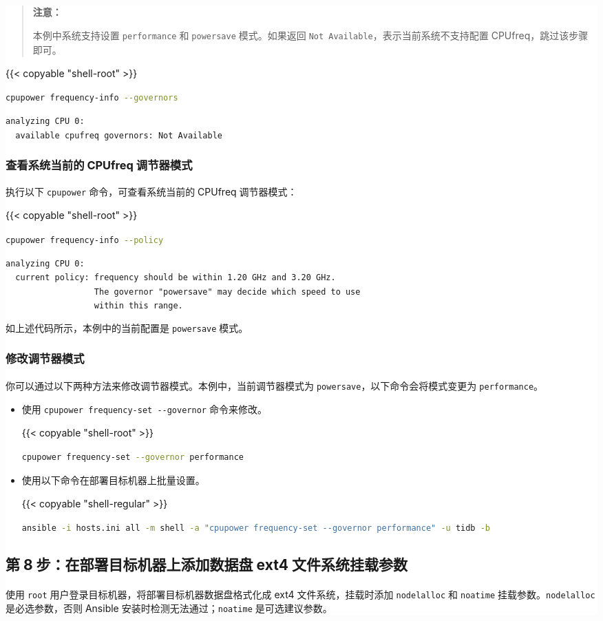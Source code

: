 > **注意：**
>
> 本例中系统支持设置 `performance` 和 `powersave` 模式。如果返回 `Not Available`，表示当前系统不支持配置 CPUfreq，跳过该步骤即可。

{{< copyable "shell-root" >}}

```bash
cpupower frequency-info --governors
```

```
analyzing CPU 0:
  available cpufreq governors: Not Available
```

### 查看系统当前的 CPUfreq 调节器模式

执行以下 `cpupower` 命令，可查看系统当前的 CPUfreq 调节器模式：

{{< copyable "shell-root" >}}

```bash
cpupower frequency-info --policy
```

```
analyzing CPU 0:
  current policy: frequency should be within 1.20 GHz and 3.20 GHz.
                  The governor "powersave" may decide which speed to use
                  within this range.
```

如上述代码所示，本例中的当前配置是 `powersave` 模式。

### 修改调节器模式

你可以通过以下两种方法来修改调节器模式。本例中，当前调节器模式为 `powersave`，以下命令会将模式变更为 `performance`。

- 使用 `cpupower frequency-set --governor` 命令来修改。

    {{< copyable "shell-root" >}}

    ```bash
    cpupower frequency-set --governor performance
    ```

- 使用以下命令在部署目标机器上批量设置。

    {{< copyable "shell-regular" >}}

    ```bash
    ansible -i hosts.ini all -m shell -a "cpupower frequency-set --governor performance" -u tidb -b
    ```

## 第 8 步：在部署目标机器上添加数据盘 ext4 文件系统挂载参数

使用 `root` 用户登录目标机器，将部署目标机器数据盘格式化成 ext4 文件系统，挂载时添加 `nodelalloc` 和 `noatime` 挂载参数。`nodelalloc` 是必选参数，否则 Ansible 安装时检测无法通过；`noatime` 是可选建议参数。
